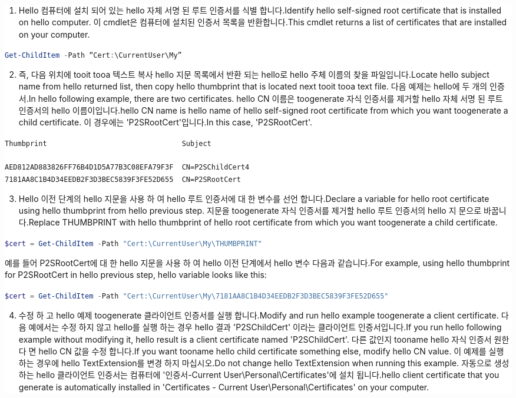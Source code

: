 1. <span data-ttu-id="e62a2-153">Hello 컴퓨터에 설치 되어 있는 hello 자체 서명 된 루트 인증서를 식별 합니다.</span><span class="sxs-lookup"><span data-stu-id="e62a2-153">Identify hello self-signed root certificate that is installed on hello computer.</span></span> <span data-ttu-id="e62a2-154">이 cmdlet은 컴퓨터에 설치된 인증서 목록을 반환합니다.</span><span class="sxs-lookup"><span data-stu-id="e62a2-154">This cmdlet returns a list of certificates that are installed on your computer.</span></span>

  ```powershell
  Get-ChildItem -Path “Cert:\CurrentUser\My”
  ```
2. <span data-ttu-id="e62a2-155">즉, 다음 위치에 tooit tooa 텍스트 복사 hello 지문 목록에서 반환 되는 hello로 hello 주체 이름의 찾을 파일입니다.</span><span class="sxs-lookup"><span data-stu-id="e62a2-155">Locate hello subject name from hello returned list, then copy hello thumbprint that is located next tooit tooa text file.</span></span> <span data-ttu-id="e62a2-156">다음 예제는 hello에 두 개의 인증서.</span><span class="sxs-lookup"><span data-stu-id="e62a2-156">In hello following example, there are two certificates.</span></span> <span data-ttu-id="e62a2-157">hello CN 이름은 toogenerate 자식 인증서를 제거할 hello 자체 서명 된 루트 인증서의 hello 이름이입니다.</span><span class="sxs-lookup"><span data-stu-id="e62a2-157">hello CN name is hello name of hello self-signed root certificate from which you want toogenerate a child certificate.</span></span> <span data-ttu-id="e62a2-158">이 경우에는 'P2SRootCert'입니다.</span><span class="sxs-lookup"><span data-stu-id="e62a2-158">In this case, 'P2SRootCert'.</span></span>

  ```
  Thumbprint                                Subject
  
  AED812AD883826FF76B4D1D5A77B3C08EFA79F3F  CN=P2SChildCert4
  7181AA8C1B4D34EEDB2F3D3BEC5839F3FE52D655  CN=P2SRootCert
  ```
3. <span data-ttu-id="e62a2-159">Hello 이전 단계의 hello 지문을 사용 하 여 hello 루트 인증서에 대 한 변수를 선언 합니다.</span><span class="sxs-lookup"><span data-stu-id="e62a2-159">Declare a variable for hello root certificate using hello thumbprint from hello previous step.</span></span> <span data-ttu-id="e62a2-160">지문을 toogenerate 자식 인증서를 제거할 hello 루트 인증서의 hello 지 문으로 바꿉니다.</span><span class="sxs-lookup"><span data-stu-id="e62a2-160">Replace THUMBPRINT with hello thumbprint of hello root certificate from which you want toogenerate a child certificate.</span></span>

  ```powershell
  $cert = Get-ChildItem -Path "Cert:\CurrentUser\My\THUMBPRINT"
  ```

  <span data-ttu-id="e62a2-161">예를 들어 P2SRootCert에 대 한 hello 지문을 사용 하 여 hello 이전 단계에서 hello 변수 다음과 같습니다.</span><span class="sxs-lookup"><span data-stu-id="e62a2-161">For example, using hello thumbprint for P2SRootCert in hello previous step, hello variable looks like this:</span></span>

  ```powershell
  $cert = Get-ChildItem -Path "Cert:\CurrentUser\My\7181AA8C1B4D34EEDB2F3D3BEC5839F3FE52D655"
  ```
4.  <span data-ttu-id="e62a2-162">수정 하 고 hello 예제 toogenerate 클라이언트 인증서를 실행 합니다.</span><span class="sxs-lookup"><span data-stu-id="e62a2-162">Modify and run hello example toogenerate a client certificate.</span></span> <span data-ttu-id="e62a2-163">다음 예에서는 수정 하지 않고 hello를 실행 하는 경우 hello 결과 'P2SChildCert' 이라는 클라이언트 인증서입니다.</span><span class="sxs-lookup"><span data-stu-id="e62a2-163">If you run hello following example without modifying it, hello result is a client certificate named 'P2SChildCert'.</span></span> <span data-ttu-id="e62a2-164">다른 값인지 tooname hello 자식 인증서 원한다 면 hello CN 값을 수정 합니다.</span><span class="sxs-lookup"><span data-stu-id="e62a2-164">If you want tooname hello child certificate something else, modify hello CN value.</span></span> <span data-ttu-id="e62a2-165">이 예제를 실행 하는 경우에 hello TextExtension를 변경 하지 마십시오.</span><span class="sxs-lookup"><span data-stu-id="e62a2-165">Do not change hello TextExtension when running this example.</span></span> <span data-ttu-id="e62a2-166">자동으로 생성 하는 hello 클라이언트 인증서는 컴퓨터에 '인증서-Current User\Personal\Certificates'에 설치 됩니다.</span><span class="sxs-lookup"><span data-stu-id="e62a2-166">hello client certificate that you generate is automatically installed in 'Certificates - Current User\Personal\Certificates' on your computer.</span></span>
